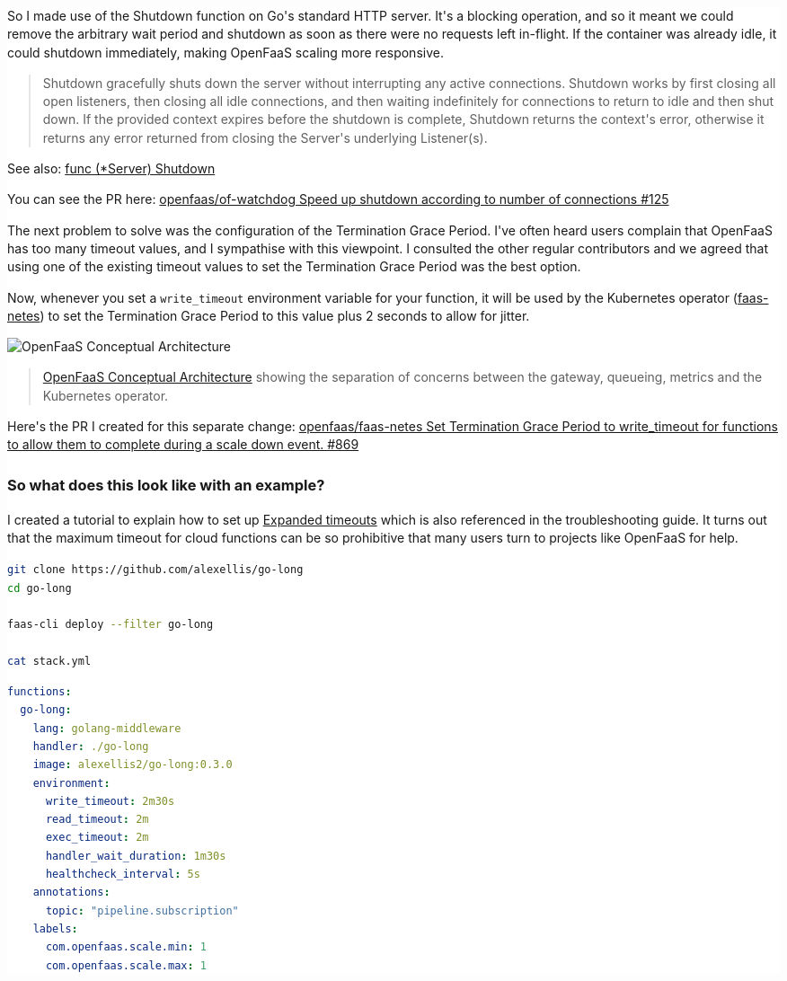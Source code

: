 So I made use of the Shutdown function on Go's standard HTTP server. It's a blocking operation, and so it meant we could remove the arbitrary wait period and shutdown as soon as there were no requests left in-flight. If the container was already idle, it could shutdown immediately, making OpenFaaS scaling more responsive.

> Shutdown gracefully shuts down the server without interrupting any active connections. Shutdown works by first closing all open listeners, then closing all idle connections, and then waiting indefinitely for connections to return to idle and then shut down. If the provided context expires before the shutdown is complete, Shutdown returns the context's error, otherwise it returns any error returned from closing the Server's underlying Listener(s).

See also: [func (*Server) Shutdown](https://pkg.go.dev/net/http#Server.Shutdown)

You can see the PR here: [openfaas/of-watchdog Speed up shutdown according to number of connections #125](https://github.com/openfaas/of-watchdog/pull/125)

The next problem to solve was the configuration of the Termination Grace Period. I've often heard users complain that OpenFaaS has too many timeout values, and I sympathise with this viewpoint. I consulted the other regular contributors and we agreed that using one of the existing timeout values to set the Termination Grace Period was the best option.

Now, whenever you set a `write_timeout` environment variable for your function, it will be used by the Kubernetes operator ([faas-netes](https://github.com/openfaas/faas-netes)) to set the Termination Grace Period to this value plus 2 seconds to allow for jitter.

![OpenFaaS Conceptual Architecture](https://github.com/openfaas/faas/blob/master/docs/of-workflow.png?raw=true)
> [OpenFaaS Conceptual Architecture](https://docs.openfaas.com/architecture/stack/) showing the separation of concerns between the gateway, queueing, metrics and the Kubernetes operator.

Here's the PR I created for this separate change: [openfaas/faas-netes Set Termination Grace Period to write_timeout for functions to allow them to complete during a scale down event. #869](https://github.com/openfaas/faas-netes/pull/869)

### So what does this look like with an example?

I created a tutorial to explain how to set up [Expanded timeouts](https://docs.openfaas.com/tutorials/expanded-timeouts/) which is also referenced in the troubleshooting guide. It turns out that the maximum timeout for cloud functions can be so prohibitive that many users turn to projects like OpenFaaS for help.

```bash
git clone https://github.com/alexellis/go-long
cd go-long

faas-cli deploy --filter go-long

cat stack.yml
```

```yaml
functions:
  go-long:
    lang: golang-middleware
    handler: ./go-long
    image: alexellis2/go-long:0.3.0
    environment:
      write_timeout: 2m30s
      read_timeout: 2m
      exec_timeout: 2m
      handler_wait_duration: 1m30s
      healthcheck_interval: 5s
    annotations:
      topic: "pipeline.subscription"
    labels:
      com.openfaas.scale.min: 1
      com.openfaas.scale.max: 1
```

